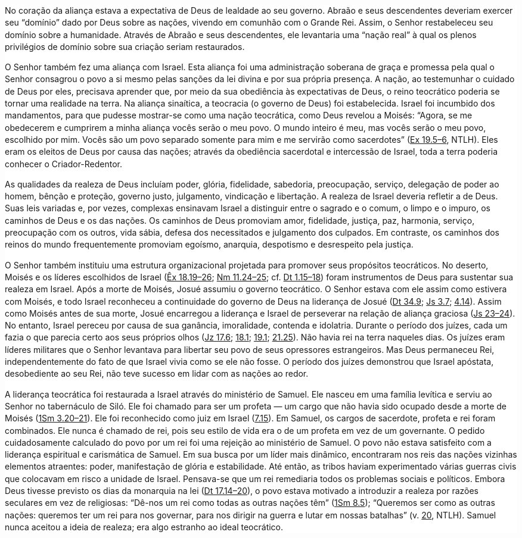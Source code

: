 No coração da aliança estava a expectativa de Deus de lealdade ao seu governo. Abraão e seus descendentes deveriam exercer seu “domínio” dado por Deus sobre as nações, vivendo em comunhão com o Grande Rei. Assim, o Senhor restabeleceu seu domínio sobre a humanidade. Através de Abraão e seus descendentes, ele levantaria uma “nação real” à qual os plenos privilégios de domínio sobre sua criação seriam restaurados.

O Senhor também fez uma aliança com Israel. Esta aliança foi uma administração soberana de graça e promessa pela qual o Senhor consagrou o povo a si mesmo pelas sanções da lei divina e por sua própria presença. A nação, ao testemunhar o cuidado de Deus por eles, precisava aprender que, por meio da sua obediência às expectativas de Deus, o reino teocrático poderia se tornar uma realidade na terra. Na aliança sinaítica, a teocracia (o governo de Deus) foi estabelecida. Israel foi incumbido dos mandamentos, para que pudesse mostrar\-se como uma nação teocrática, como Deus revelou a Moisés: “Agora, se me obedecerem e cumprirem a minha aliança vocês serão o meu povo. O mundo inteiro é meu, mas vocês serão o meu povo, escolhido por mim. Vocês são um povo separado somente para mim e me servirão como sacerdotes” ([Ex 19\.5–6](https://ref.ly/Exod19:5-Exod19:6), NTLH). Eles eram os eleitos de Deus por causa das nações; através da obediência sacerdotal e intercessão de Israel, toda a terra poderia conhecer o Criador\-Redentor.

As qualidades da realeza de Deus incluíam poder, glória, fidelidade, sabedoria, preocupação, serviço, delegação de poder ao homem, bênção e proteção, governo justo, julgamento, vindicação e libertação. A realeza de Israel deveria refletir a de Deus. Suas leis variadas e, por vezes, complexas ensinavam Israel a distinguir entre o sagrado e o comum, o limpo e o impuro, os caminhos de Deus e os das nações. Os caminhos de Deus promoviam amor, fidelidade, justiça, paz, harmonia, serviço, preocupação com os outros, vida sábia, defesa dos necessitados e julgamento dos culpados. Em contraste, os caminhos dos reinos do mundo frequentemente promoviam egoísmo, anarquia, despotismo e desrespeito pela justiça.

O Senhor também instituiu uma estrutura organizacional projetada para promover seus propósitos teocráticos. No deserto, Moisés e os líderes escolhidos de Israel ([Êx 18\.19–26](https://ref.ly/Exod18:19-Exod18:26); [Nm 11\.24–25](https://ref.ly/Num11:24-Num11:25); cf. [Dt 1\.15–18](https://ref.ly/Deut1:15-Deut1:18)) foram instrumentos de Deus para sustentar sua realeza em Israel. Após a morte de Moisés, Josué assumiu o governo teocrático. O Senhor estava com ele assim como estivera com Moisés, e todo Israel reconheceu a continuidade do governo de Deus na liderança de Josué ([Dt 34\.9](https://ref.ly/Deut34:9); [Js 3\.7](https://ref.ly/Josh3:7); [4\.14](https://ref.ly/Josh4:14)). Assim como Moisés antes de sua morte, Josué encarregou a liderança e Israel de perseverar na relação de aliança graciosa ([Js 23–24](https://ref.ly/Josh23:1-Josh24:33)). No entanto, Israel pereceu por causa de sua ganância, imoralidade, contenda e idolatria. Durante o período dos juízes, cada um fazia o que parecia certo aos seus próprios olhos ([Jz 17\.6](https://ref.ly/Judg17:6); [18\.1](https://ref.ly/Judg18:1); [19\.1](https://ref.ly/Judg19:1); [21\.25](https://ref.ly/Judg21:25)). Não havia rei na terra naqueles dias. Os juízes eram líderes militares que o Senhor levantava para libertar seu povo de seus opressores estrangeiros. Mas Deus permaneceu Rei, independentemente do fato de que Israel vivia como se ele não fosse. O período dos juízes demonstrou que Israel apóstata, desobediente ao seu Rei, não teve sucesso em lidar com as nações ao redor.

A liderança teocrática foi restaurada a Israel através do ministério de Samuel. Ele nasceu em uma família levítica e serviu ao Senhor no tabernáculo de Siló. Ele foi chamado para ser um profeta — um cargo que não havia sido ocupado desde a morte de Moisés ([1Sm 3\.20–21](https://ref.ly/1Sam3:20-1Sam3:21)). Ele foi reconhecido como juiz em Israel ([7\.15](https://ref.ly/1Sam7:15)). Em Samuel, os cargos de sacerdote, profeta e rei foram combinados. Ele nunca é chamado de rei, pois seu estilo de vida era o de um profeta em vez de um governante. O pedido cuidadosamente calculado do povo por um rei foi uma rejeição ao ministério de Samuel. O povo não estava satisfeito com a liderança espiritual e carismática de Samuel. Em sua busca por um líder mais dinâmico, encontraram nos reis das nações vizinhas elementos atraentes: poder, manifestação de glória e estabilidade. Até então, as tribos haviam experimentado várias guerras civis que colocavam em risco a unidade de Israel. Pensava\-se que um rei remediaria todos os problemas sociais e políticos. Embora Deus tivesse previsto os dias da monarquia na lei ([Dt 17\.14–20](https://ref.ly/Deut17:14-Deut17:20)), o povo estava motivado a introduzir a realeza por razões seculares em vez de religiosas: “Dê\-nos um rei como todas as outras nações têm” ([1Sm 8\.5](https://ref.ly/1Sam8:5)); “Queremos ser como as outras nações: queremos ter um rei para nos governar, para nos dirigir na guerra e lutar em nossas batalhas” (v. [20](https://ref.ly/1Sam8:20), NTLH). Samuel nunca aceitou a ideia de realeza; era algo estranho ao ideal teocrático.
